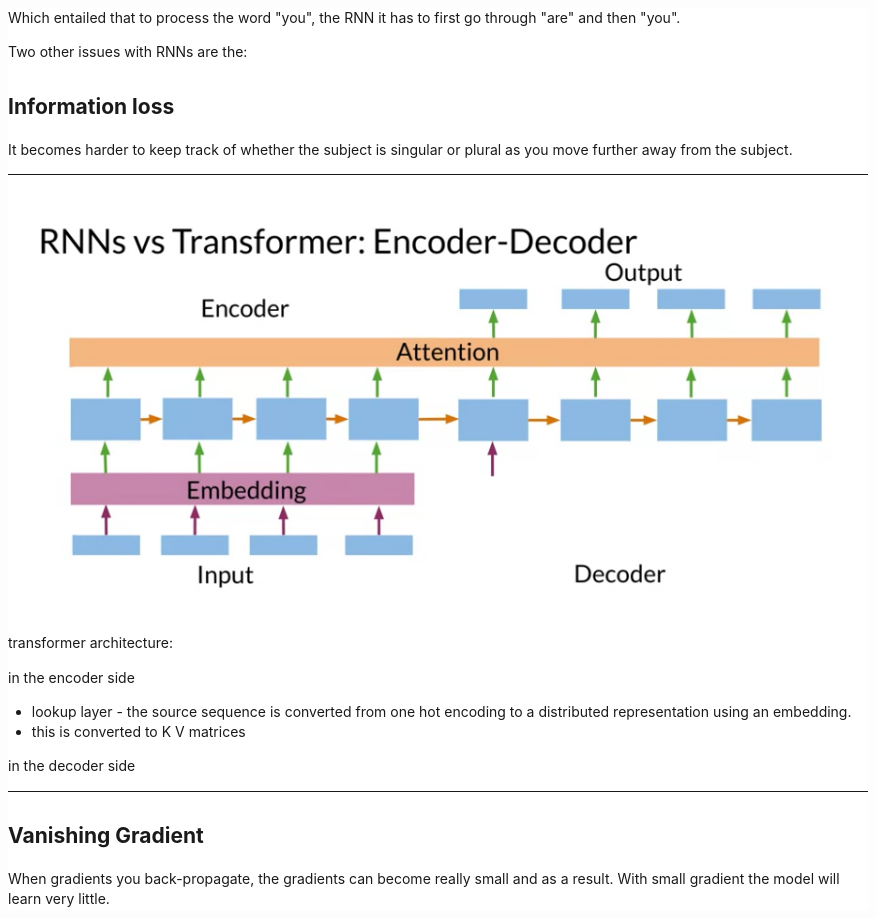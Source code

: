 Which entailed that to process the word "you", the RNN it has to first go through "are" and then "you". 

Two other issues with RNNs are the:

## Information loss 

It becomes harder to keep track of whether the subject is singular or plural as you move further away from the subject.
<hr>

![Transformer](/assets/week2/c4w2-12-transformer.png#hl)

transformer architecture:

in the encoder side 
- lookup layer - 
  the source sequence is converted from one hot encoding to a distributed representation using an embedding.
- this is converted to K V matrices

in the decoder side

<hr>

## Vanishing Gradient

When gradients you back-propagate, the gradients can become really small and as a result.
With small gradient the model will learn very little.

